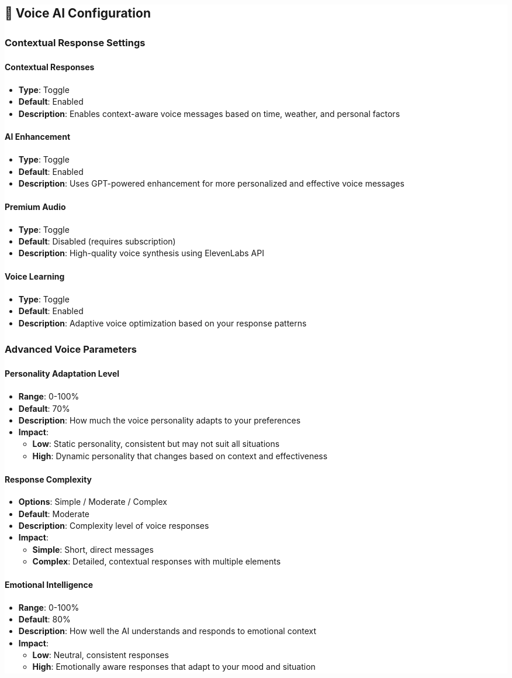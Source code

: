 ## 🎤 Voice AI Configuration

### Contextual Response Settings

#### Contextual Responses

- **Type**: Toggle
- **Default**: Enabled
- **Description**: Enables context-aware voice messages based on time, weather, and personal factors

#### AI Enhancement

- **Type**: Toggle
- **Default**: Enabled
- **Description**: Uses GPT-powered enhancement for more personalized and effective voice messages

#### Premium Audio

- **Type**: Toggle
- **Default**: Disabled (requires subscription)
- **Description**: High-quality voice synthesis using ElevenLabs API

#### Voice Learning

- **Type**: Toggle
- **Default**: Enabled
- **Description**: Adaptive voice optimization based on your response patterns

### Advanced Voice Parameters

#### Personality Adaptation Level

- **Range**: 0-100%
- **Default**: 70%
- **Description**: How much the voice personality adapts to your preferences
- **Impact**:
  - **Low**: Static personality, consistent but may not suit all situations
  - **High**: Dynamic personality that changes based on context and effectiveness

#### Response Complexity

- **Options**: Simple / Moderate / Complex
- **Default**: Moderate
- **Description**: Complexity level of voice responses
- **Impact**:
  - **Simple**: Short, direct messages
  - **Complex**: Detailed, contextual responses with multiple elements

#### Emotional Intelligence

- **Range**: 0-100%
- **Default**: 80%
- **Description**: How well the AI understands and responds to emotional context
- **Impact**:
  - **Low**: Neutral, consistent responses
  - **High**: Emotionally aware responses that adapt to your mood and situation
